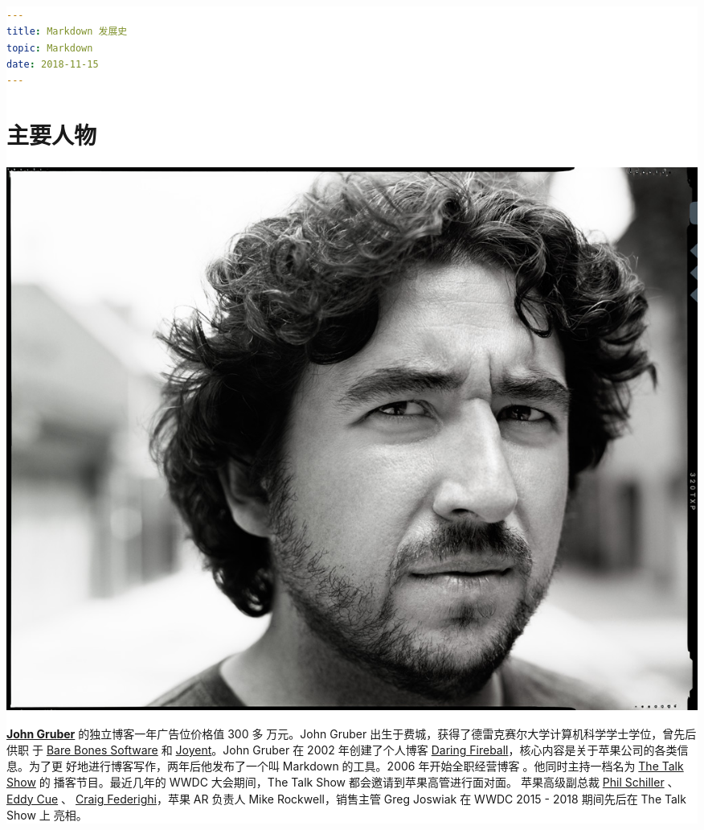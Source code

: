 ```yaml
---
title: Markdown 发展史
topic: Markdown
date: 2018-11-15
---
```


# 主要人物

![John Gruber](./john-gruber.jpg)

**[John Gruber](https://daringfireball.net)** 的独立博客一年广告位价格值 300 多
万元。John Gruber 出生于费城，获得了德雷克赛尔大学计算机科学学士学位，曾先后供职
于 [Bare Bones Software](https://www.barebones.com/) 和
[Joyent](https://www.joyent.com/)。John Gruber 在 2002 年创建了个人博客 [Daring
Fireball](https://daringfireball.net/)，核心内容是关于苹果公司的各类信息。为了更
好地进行博客写作，两年后他发布了一个叫 Markdown 的工具。2006 年开始全职经营博客
。他同时主持一档名为 [The Talk Show](https://daringfireball.net/thetalkshow/) 的
播客节目。最近几年的 WWDC 大会期间，The Talk Show 都会邀请到苹果高管进行面对面。
苹果高级副总裁 [Phil Schiller](https://en.wikipedia.org/wiki/Phil_Schiller) 、
[Eddy Cue](https://en.wikipedia.org/wiki/Eddy_Cue) 、 [Craig
Federighi](https://en.wikipedia.org/wiki/Craig_Federighi)，苹果 AR 负责人 Mike
Rockwell，销售主管 Greg Joswiak 在 WWDC 2015 - 2018 期间先后在 The Talk Show 上
亮相。

